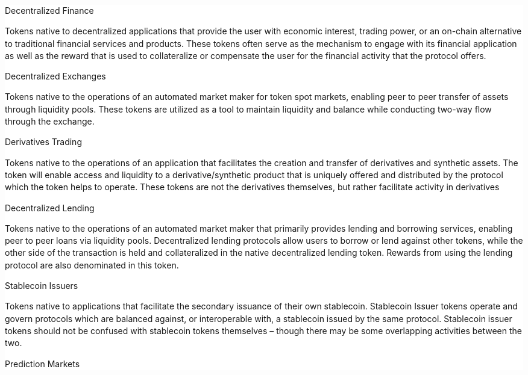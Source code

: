 Decentralized Finance

Tokens native to decentralized
applications that provide the user with economic interest,
trading power, or an on-chain alternative to traditional
financial services and products. These tokens often serve as
the mechanism to engage with its financial application as
well as the reward that is used to collateralize or compensate
the user for the financial activity that the protocol offers.


 Decentralized Exchanges
 
Tokens native to
the operations of an automated market maker for
token spot markets, enabling peer to peer transfer of
assets through liquidity pools. These tokens are
utilized as a tool to maintain liquidity and balance
while conducting two-way flow through the exchange.

Derivatives Trading

Tokens native to the
operations of an application that facilitates the
creation and transfer of derivatives and synthetic
assets. The token will enable access and liquidity to a
derivative/synthetic product that is uniquely offered
and distributed by the protocol which the token helps
to operate. These tokens are not the derivatives
themselves, but rather facilitate activity in derivatives

Decentralized Lending

Tokens native to the
operations of an automated market maker that
primarily provides lending and borrowing services,
enabling peer to peer loans via liquidity pools.
Decentralized lending protocols allow users to borrow
or lend against other tokens, while the other side of
the transaction is held and collateralized in the native
decentralized lending token. Rewards from using the
lending protocol are also denominated in this token.

Stablecoin Issuers

Tokens native to
applications that facilitate the secondary issuance of
their own stablecoin. Stablecoin Issuer tokens
operate and govern protocols which are balanced
against, or interoperable with, a stablecoin issued by
the same protocol. Stablecoin issuer tokens should
not be confused with stablecoin tokens themselves –
though there may be some overlapping activities
between the two.

Prediction Markets

